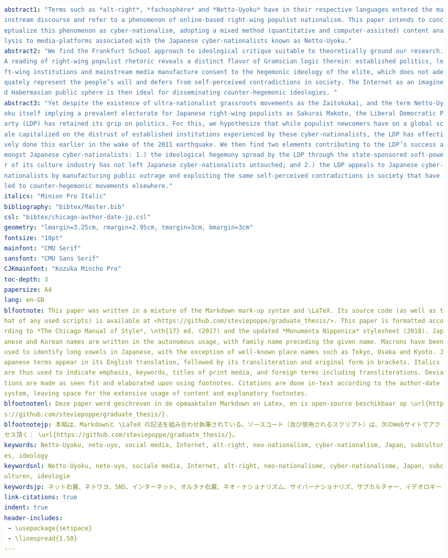 ```yaml
abstract1: "Terms such as *alt-right*, *fachosphère* and *Netto-Uyoku* have in their respective languages entered the mainstream discourse and refer to a phenomenon of online-based right-wing populist nationalism. This paper intends to conceptualize this phenomenon as cyber-nationalism, adopting a mixed method (quantitative and computer-assisted) content analysis to media-platforms associated with the Japanese cyber-nationalists known as Netto-Uyoku."
abstract2: "We find the Frankfurt School approach to ideological critique suitable to theoretically ground our research. A reading of right-wing populist rhetoric reveals a distinct flavor of Gramscian logic therein: established politics, left-wing institutions and mainstream media manufacture consent to the hegemonic ideology of the elite, which does not adequately represent the people’s will and defers from self-perceived contradictions in society. The Internet as an imagined Habermasian public sphere is then ideal for disseminating counter-hegemonic ideologies. "
abstract3: "Yet despite the existence of ultra-nationalist grassroots movements as the Zaitokukai, and the term Netto-Uyoku itself implying a prevalent electorate for Japanese right-wing populists as Sakurai Makoto, the Liberal Democratic Party (LDP) has retained its grip on politics. For this, we hypothesize that while populist newcomers have on a global scale capitalized on the distrust of established institutions experienced by these cyber-nationalists, the LDP has effectively done this earlier in the wake of the 2011 earthquake. We then find two elements contributing to the LDP’s success amongst Japanese cyber-nationalists: 1.) the ideological hegemony spread by the LDP through the state-sponsored soft-power of its culture industry has not left Japanese cyber-nationalists untouched; and 2.) the LDP appeals to Japanese cyber-nationalists by manufacturing public outrage and exploiting the same self-perceived contradictions in society that have led to counter-hegemonic movements elsewhere."
italics: "Minion Pro Italic"
bibliography: "bibtex/Master.bib"
csl: "bibtex/chicago-author-date-jp.csl"
geometry: "lmargin=3.25cm, rmargin=2.95cm, tmargin=3cm, bmargin=3cm"
fontsize: "10pt"
mainfont: "CMU Serif"
sansfont: "CMU Sans Serif"
CJKmainfont: "Kozuka Mincho Pro"
toc-depth: 3
papersize: A4
lang: en-GB
blfootnote: This paper was written in a mixture of the Markdown mark-up syntax and \LaTeX. Its source code (as well as that of any used scripts) is available at <https://github.com/steviepoppe/graduate_thesis/>. This paper is formatted according to *The Chicago Manual of Style*, \nth{17} ed. (2017) and the updated *Monumenta Nipponica* stylesheet (2018). Japanese and Korean names are written in the autonomous usage, with family name preceding the given name. Macrons have been used to identify long vowels in Japanese, with the exception of well-known place names such as Tokyo, Osaka and Kyoto. Japanese terms appear in its English translation, followed by its transliteration and original form in brackets. Italics are thus used to indicate emphasis, keywords, titles of print media, and foreign terms including transliterations. Deviations are made as seen fit and elaborated upon using footnotes. Citations are done in-text according to the author-date system, leaving space for the extensive usage of content and explanatory footnotes.
blfootnotenl: Deze paper werd geschreven in de opmaaktalen Markdown en Latex, en is open-source beschikbaar op \url{https://github.com/steviepoppe/graduate_thesis/}.
blfootnotejp: 本稿は、Markdownと \LaTeX の記法を組み合わせ執筆されている。ソースコード（及び使用されるスクリプト）は、次のWebサイトでアクセス頂く： \url{https://github.com/steviepoppe/graduate_thesis/}。
keywords: Netto-Uyoku, neto-uyo, social media, Internet, alt-right, neo-nationalism, cyber-nationalism, Japan, subcultures, ideology
keywordsnl: Netto-Uyoku, neto-uyo, sociale media, Internet, alt-right, neo-nationalisme, cyber-nationalisme, Japan, subculturen, ideologie
keywordsjp: ネット右翼、ネトウヨ、SNS、インターネット、オルタナ右翼、ネオ・ナショナリズム、サイバーナショナリズ、サブカルチャー、イデオロギー
link-citations: true
indent: true
header-includes:
 - \usepackage{setspace}
 - \linespread{1.50}
---
```
